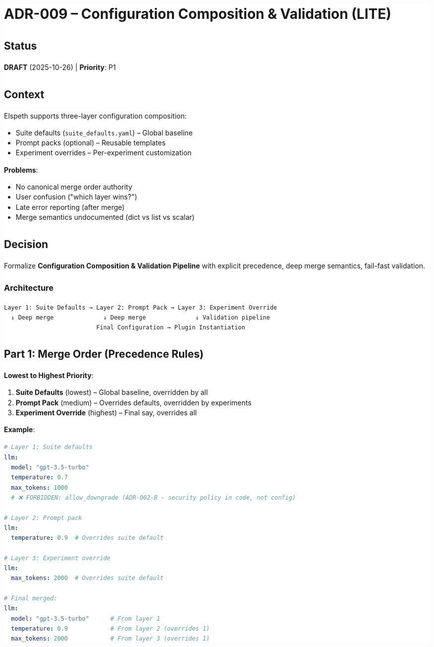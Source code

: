 # ADR-009 – Configuration Composition & Validation (LITE)

## Status

**DRAFT** (2025-10-26) | **Priority**: P1

## Context

Elspeth supports three-layer configuration composition:
- Suite defaults (`suite_defaults.yaml`) – Global baseline
- Prompt packs (optional) – Reusable templates
- Experiment overrides – Per-experiment customization

**Problems**:
- No canonical merge order authority
- User confusion ("which layer wins?")
- Late error reporting (after merge)
- Merge semantics undocumented (dict vs list vs scalar)

## Decision

Formalize **Configuration Composition & Validation Pipeline** with explicit precedence, deep merge semantics, fail-fast validation.

### Architecture

```
Layer 1: Suite Defaults → Layer 2: Prompt Pack → Layer 3: Experiment Override
  ↓ Deep merge              ↓ Deep merge              ↓ Validation pipeline
                          Final Configuration → Plugin Instantiation
```

## Part 1: Merge Order (Precedence Rules)

**Lowest to Highest Priority**:
1. **Suite Defaults** (lowest) – Global baseline, overridden by all
2. **Prompt Pack** (medium) – Overrides defaults, overridden by experiments
3. **Experiment Override** (highest) – Final say, overrides all

**Example**:
```yaml
# Layer 1: Suite defaults
llm:
  model: "gpt-3.5-turbo"
  temperature: 0.7
  max_tokens: 1000
  # ❌ FORBIDDEN: allow_downgrade (ADR-002-B - security policy in code, not config)

# Layer 2: Prompt pack
llm:
  temperature: 0.9  # Overrides suite default

# Layer 3: Experiment override
llm:
  max_tokens: 2000  # Overrides suite default

# Final merged:
llm:
  model: "gpt-3.5-turbo"      # From layer 1
  temperature: 0.9            # From layer 2 (overrides 1)
  max_tokens: 2000            # From layer 3 (overrides 1)
```
